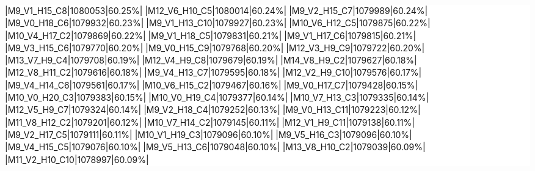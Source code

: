 |M9_V1_H15_C8|1080053|60.25%|
|M12_V6_H10_C5|1080014|60.24%|
|M9_V2_H15_C7|1079989|60.24%|
|M9_V0_H18_C6|1079932|60.23%|
|M9_V1_H13_C10|1079927|60.23%|
|M10_V6_H12_C5|1079875|60.22%|
|M10_V4_H17_C2|1079869|60.22%|
|M9_V1_H18_C5|1079831|60.21%|
|M9_V1_H17_C6|1079815|60.21%|
|M9_V3_H15_C6|1079770|60.20%|
|M9_V0_H15_C9|1079768|60.20%|
|M12_V3_H9_C9|1079722|60.20%|
|M13_V7_H9_C4|1079708|60.19%|
|M12_V4_H9_C8|1079679|60.19%|
|M14_V8_H9_C2|1079627|60.18%|
|M12_V8_H11_C2|1079616|60.18%|
|M9_V4_H13_C7|1079595|60.18%|
|M12_V2_H9_C10|1079576|60.17%|
|M9_V4_H14_C6|1079561|60.17%|
|M10_V6_H15_C2|1079467|60.16%|
|M9_V0_H17_C7|1079428|60.15%|
|M10_V0_H20_C3|1079383|60.15%|
|M10_V0_H19_C4|1079377|60.14%|
|M10_V7_H13_C3|1079335|60.14%|
|M12_V5_H9_C7|1079324|60.14%|
|M9_V2_H18_C4|1079252|60.13%|
|M9_V0_H13_C11|1079223|60.12%|
|M11_V8_H12_C2|1079201|60.12%|
|M10_V7_H14_C2|1079145|60.11%|
|M12_V1_H9_C11|1079138|60.11%|
|M9_V2_H17_C5|1079111|60.11%|
|M10_V1_H19_C3|1079096|60.10%|
|M9_V5_H16_C3|1079096|60.10%|
|M9_V4_H15_C5|1079076|60.10%|
|M9_V5_H13_C6|1079048|60.10%|
|M13_V8_H10_C2|1079039|60.09%|
|M11_V2_H10_C10|1078997|60.09%|